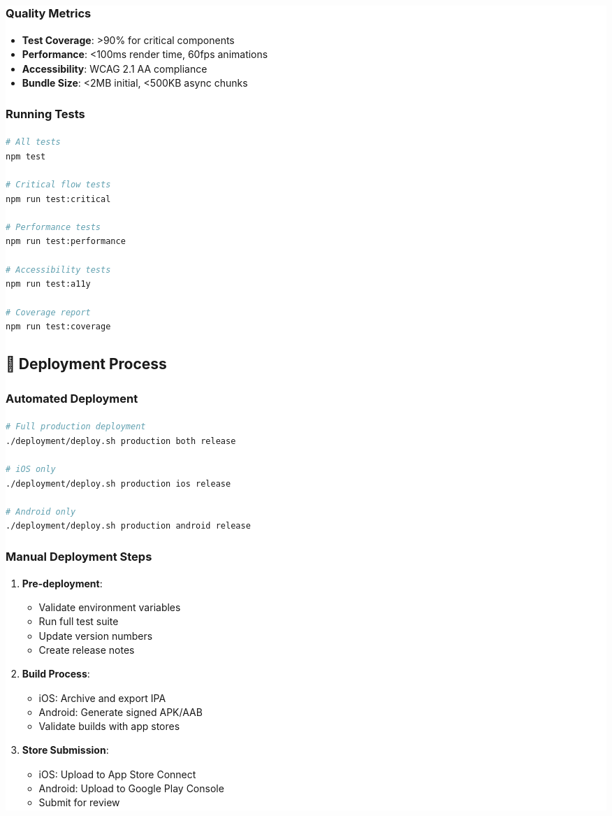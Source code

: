 ### Quality Metrics
- **Test Coverage**: >90% for critical components
- **Performance**: <100ms render time, 60fps animations
- **Accessibility**: WCAG 2.1 AA compliance
- **Bundle Size**: <2MB initial, <500KB async chunks

### Running Tests
```bash
# All tests
npm test

# Critical flow tests
npm run test:critical

# Performance tests  
npm run test:performance

# Accessibility tests
npm run test:a11y

# Coverage report
npm run test:coverage
```

## 🚀 Deployment Process

### Automated Deployment
```bash
# Full production deployment
./deployment/deploy.sh production both release

# iOS only
./deployment/deploy.sh production ios release

# Android only
./deployment/deploy.sh production android release
```

### Manual Deployment Steps
1. **Pre-deployment**:
   - Validate environment variables
   - Run full test suite
   - Update version numbers
   - Create release notes

2. **Build Process**:
   - iOS: Archive and export IPA
   - Android: Generate signed APK/AAB
   - Validate builds with app stores

3. **Store Submission**:
   - iOS: Upload to App Store Connect
   - Android: Upload to Google Play Console
   - Submit for review
